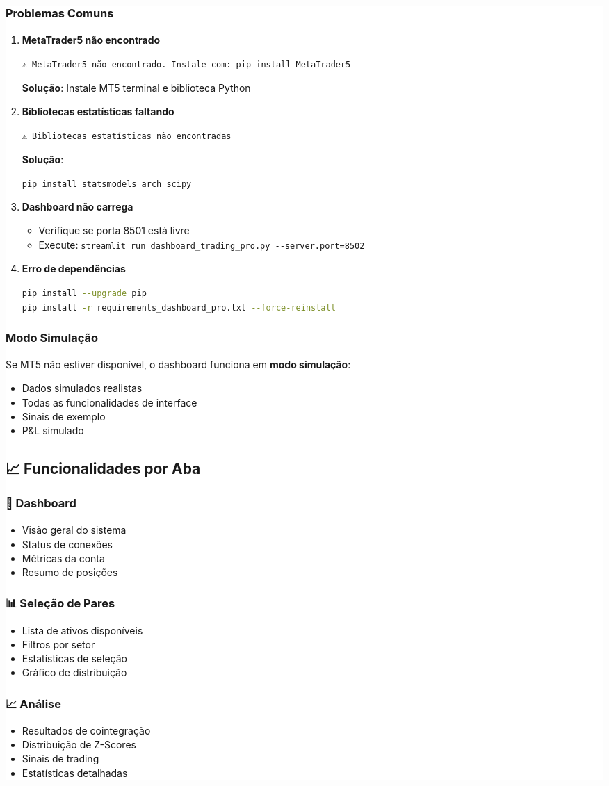 ### **Problemas Comuns**

1. **MetaTrader5 não encontrado**
   ```
   ⚠️ MetaTrader5 não encontrado. Instale com: pip install MetaTrader5
   ```
   **Solução**: Instale MT5 terminal e biblioteca Python

2. **Bibliotecas estatísticas faltando**
   ```
   ⚠️ Bibliotecas estatísticas não encontradas
   ```
   **Solução**: 
   ```bash
   pip install statsmodels arch scipy
   ```

3. **Dashboard não carrega**
   - Verifique se porta 8501 está livre
   - Execute: `streamlit run dashboard_trading_pro.py --server.port=8502`

4. **Erro de dependências**
   ```bash
   pip install --upgrade pip
   pip install -r requirements_dashboard_pro.txt --force-reinstall
   ```

### **Modo Simulação**
Se MT5 não estiver disponível, o dashboard funciona em **modo simulação**:
- Dados simulados realistas
- Todas as funcionalidades de interface
- Sinais de exemplo
- P&L simulado

## 📈 Funcionalidades por Aba

### **🎯 Dashboard**
- Visão geral do sistema
- Status de conexões
- Métricas da conta
- Resumo de posições

### **📊 Seleção de Pares**
- Lista de ativos disponíveis
- Filtros por setor
- Estatísticas de seleção
- Gráfico de distribuição

### **📈 Análise**
- Resultados de cointegração
- Distribuição de Z-Scores
- Sinais de trading
- Estatísticas detalhadas
